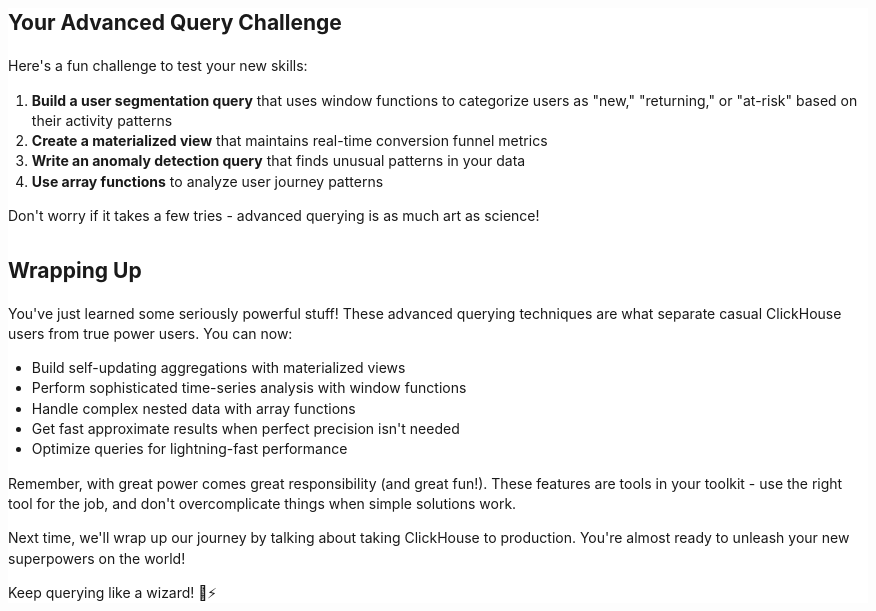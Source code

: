 ## Your Advanced Query Challenge

Here's a fun challenge to test your new skills:

1. **Build a user segmentation query** that uses window functions to categorize users as "new," "returning," or "at-risk" based on their activity patterns
2. **Create a materialized view** that maintains real-time conversion funnel metrics
3. **Write an anomaly detection query** that finds unusual patterns in your data
4. **Use array functions** to analyze user journey patterns

Don't worry if it takes a few tries - advanced querying is as much art as science!

## Wrapping Up

You've just learned some seriously powerful stuff! These advanced querying techniques are what separate casual ClickHouse users from true power users. You can now:

- Build self-updating aggregations with materialized views
- Perform sophisticated time-series analysis with window functions
- Handle complex nested data with array functions
- Get fast approximate results when perfect precision isn't needed
- Optimize queries for lightning-fast performance

Remember, with great power comes great responsibility (and great fun!). These features are tools in your toolkit - use the right tool for the job, and don't overcomplicate things when simple solutions work.

Next time, we'll wrap up our journey by talking about taking ClickHouse to production. You're almost ready to unleash your new superpowers on the world!

Keep querying like a wizard! 🔮⚡️